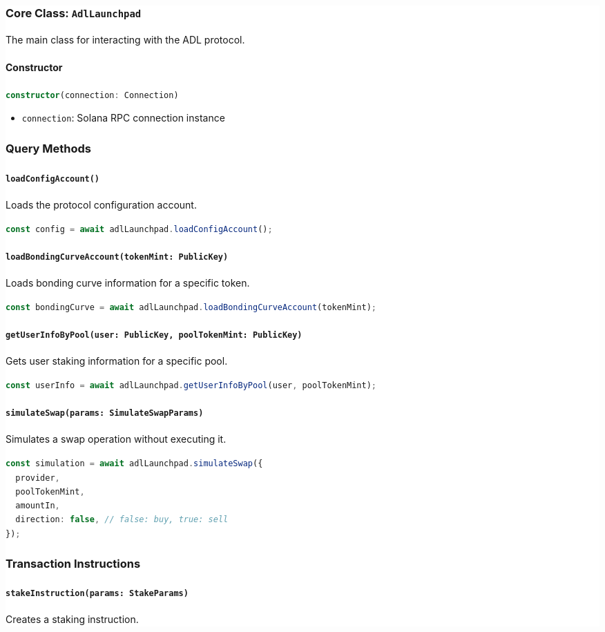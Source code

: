 ### Core Class: `AdlLaunchpad`

The main class for interacting with the ADL protocol.

#### Constructor

```typescript
constructor(connection: Connection)
```

- `connection`: Solana RPC connection instance

### Query Methods

#### `loadConfigAccount()`

Loads the protocol configuration account.

```typescript
const config = await adlLaunchpad.loadConfigAccount();
```

#### `loadBondingCurveAccount(tokenMint: PublicKey)`

Loads bonding curve information for a specific token.

```typescript
const bondingCurve = await adlLaunchpad.loadBondingCurveAccount(tokenMint);
```

#### `getUserInfoByPool(user: PublicKey, poolTokenMint: PublicKey)`

Gets user staking information for a specific pool.

```typescript
const userInfo = await adlLaunchpad.getUserInfoByPool(user, poolTokenMint);
```

#### `simulateSwap(params: SimulateSwapParams)`

Simulates a swap operation without executing it.

```typescript
const simulation = await adlLaunchpad.simulateSwap({
  provider,
  poolTokenMint,
  amountIn,
  direction: false, // false: buy, true: sell
});
```

### Transaction Instructions

#### `stakeInstruction(params: StakeParams)`

Creates a staking instruction.
